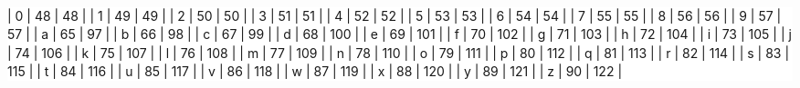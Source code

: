 | 0            | 48       | 48             |
| 1            | 49       | 49             |
| 2            | 50       | 50             |
| 3            | 51       | 51             |
| 4            | 52       | 52             |
| 5            | 53       | 53             |
| 6            | 54       | 54             |
| 7            | 55       | 55             |
| 8            | 56       | 56             |
| 9            | 57       | 57             |
| a            | 65       | 97             |
| b            | 66       | 98             |
| c            | 67       | 99             |
| d            | 68       | 100            |
| e            | 69       | 101            |
| f            | 70       | 102            |
| g            | 71       | 103            |
| h            | 72       | 104            |
| i            | 73       | 105            |
| j            | 74       | 106            |
| k            | 75       | 107            |
| l            | 76       | 108            |
| m            | 77       | 109            |
| n            | 78       | 110            |
| o            | 79       | 111            |
| p            | 80       | 112            |
| q            | 81       | 113            |
| r            | 82       | 114            |
| s            | 83       | 115            |
| t            | 84       | 116            |
| u            | 85       | 117            |
| v            | 86       | 118            |
| w            | 87       | 119            |
| x            | 88       | 120            |
| y            | 89       | 121            |
| z            | 90       | 122            |
